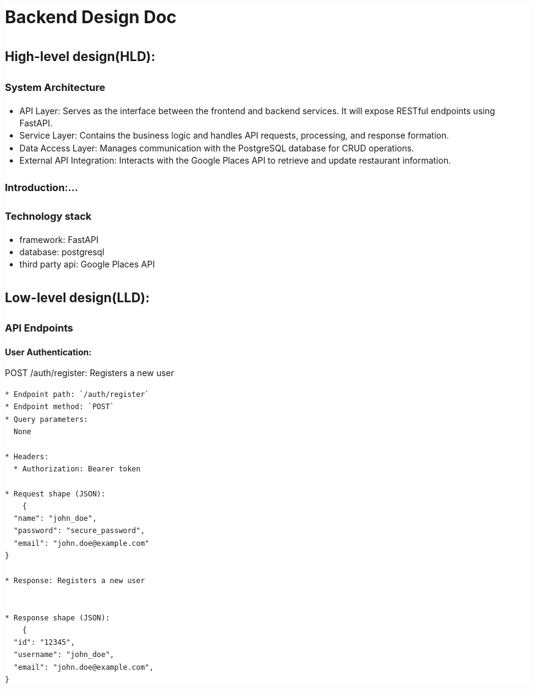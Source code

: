 # Backend Design Doc


## High-level design(HLD):


### System Architecture



* API Layer: Serves as the interface between the frontend and backend services. It will expose RESTful endpoints using FastAPI.
* Service Layer: Contains the business logic and handles API requests, processing, and response formation.
* Data Access Layer: Manages communication with the PostgreSQL database for CRUD operations.
* External API Integration: Interacts with the Google Places API to retrieve and update restaurant information.


### **Introduction**:...


### Technology stack



* framework: FastAPI
* database: postgresql
* third party api: Google Places API


## Low-level design(LLD):


### API Endpoints

**User Authentication:**

POST /auth/register: Registers a new user


```
* Endpoint path: `/auth/register`
* Endpoint method: `POST`
* Query parameters:
  None

* Headers:
  * Authorization: Bearer token

* Request shape (JSON):
    {
  "name": "john_doe",
  "password": "secure_password",
  "email": "john.doe@example.com"
}

* Response: Registers a new user


* Response shape (JSON):
    {
  "id": "12345",
  "username": "john_doe",
  "email": "john.doe@example.com",
}
```
